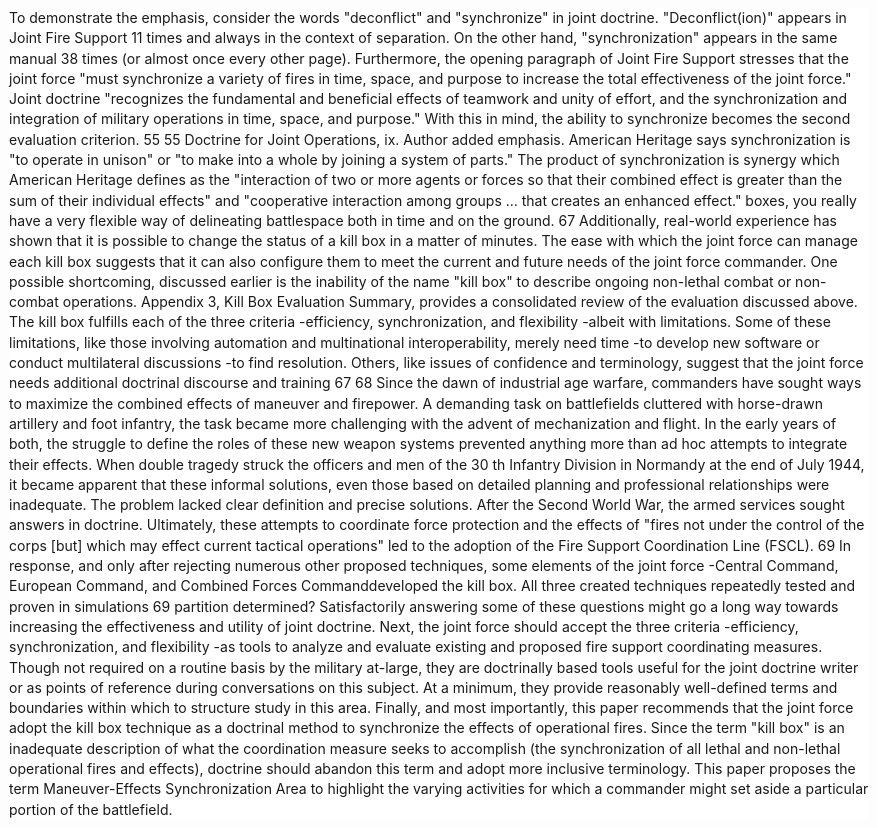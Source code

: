 To demonstrate the emphasis, consider the words "deconflict" and "synchronize" in joint doctrine. "Deconflict(ion)" appears in Joint Fire Support 11 times and always in the context of separation. On the other hand, "synchronization" appears in the same manual 38 times (or almost once every other page). Furthermore, the opening paragraph of Joint Fire Support stresses that the joint force "must synchronize a variety of fires in time, space, and purpose to increase the total effectiveness of the joint force." Joint doctrine "recognizes the fundamental and beneficial effects of teamwork and unity of effort, and the synchronization and integration of military operations in time, space, and purpose." With this in mind, the ability to synchronize becomes the second evaluation criterion. 
55
55 Doctrine for Joint Operations, ix. Author added emphasis. American Heritage says synchronization is "to operate in unison" or "to make into a whole by joining a system of parts." The product of synchronization is synergy which American Heritage defines as the "interaction of two or more agents or forces so that their combined effect is greater than the sum of their individual effects" and "cooperative interaction among groups … that creates an enhanced effect." boxes, you really have a very flexible way of delineating battlespace both in time and on the ground. 67 Additionally, real-world experience has shown that it is possible to change the status of a kill box in a matter of minutes. The ease with which the joint force can manage each kill box suggests that it can also configure them to meet the current and future needs of the joint force commander. One possible shortcoming, discussed earlier is the inability of the name "kill box" to describe ongoing non-lethal combat or non-combat operations.
Appendix 3, Kill Box Evaluation Summary, provides a consolidated review of the evaluation discussed above. The kill box fulfills each of the three criteria -efficiency, synchronization, and flexibility -albeit with limitations. Some of these limitations, like those involving automation and multinational interoperability, merely need time -to develop new software or conduct multilateral discussions -to find resolution. Others, like issues of confidence and terminology, suggest that the joint force needs additional doctrinal discourse and training 
67
68
Since the dawn of industrial age warfare, commanders have sought ways to maximize the combined effects of maneuver and firepower. A demanding task on battlefields cluttered with horse-drawn artillery and foot infantry, the task became more challenging with the advent of mechanization and flight. In the early years of both, the struggle to define the roles of these new weapon systems prevented anything more than ad hoc attempts to integrate their effects.
When double tragedy struck the officers and men of the 30 th Infantry Division in Normandy at the end of July 1944, it became apparent that these informal solutions, even those based on detailed planning and professional relationships were inadequate. The problem lacked clear definition and precise solutions. After the Second World War, the armed services sought answers in doctrine. Ultimately, these attempts to coordinate force protection and the effects of "fires not under the control of the corps [but] which may effect current tactical operations" led to the adoption of the Fire Support Coordination Line (FSCL). 
69
In response, and only after rejecting numerous other proposed techniques, some elements of the joint force -Central Command, European Command, and Combined Forces Commanddeveloped the kill box. All three created techniques repeatedly tested and proven in simulations 
69
partition determined? Satisfactorily answering some of these questions might go a long way towards increasing the effectiveness and utility of joint doctrine.
Next, the joint force should accept the three criteria -efficiency, synchronization, and flexibility -as tools to analyze and evaluate existing and proposed fire support coordinating measures. Though not required on a routine basis by the military at-large, they are doctrinally based tools useful for the joint doctrine writer or as points of reference during conversations on this subject. At a minimum, they provide reasonably well-defined terms and boundaries within which to structure study in this area.
Finally, and most importantly, this paper recommends that the joint force adopt the kill box technique as a doctrinal method to synchronize the effects of operational fires. Since the term "kill box" is an inadequate description of what the coordination measure seeks to accomplish (the synchronization of all lethal and non-lethal operational fires and effects), doctrine should abandon this term and adopt more inclusive terminology. This paper proposes the term Maneuver-Effects Synchronization Area to highlight the varying activities for which a commander might set aside a particular portion of the battlefield.